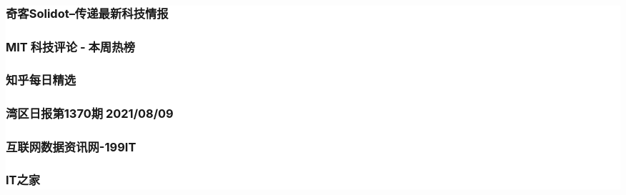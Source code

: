 

###  奇客Solidot–传递最新科技情报






###  MIT 科技评论 - 本周热榜





###  知乎每日精选





###  湾区日报第1370期 2021/08/09





###  互联网数据资讯网-199IT





###  IT之家

